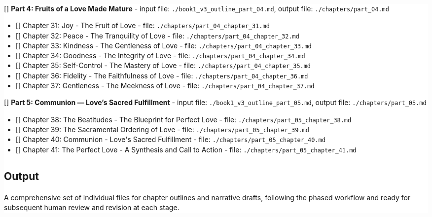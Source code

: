 [] **Part 4: Fruits of a Love Made Mature** - input file: `./book1_v3_outline_part_04.md`, output file: `./chapters/part_04.md`

*   [] Chapter 31: Joy - The Fruit of Love - file: `./chapters/part_04_chapter_31.md`
*   [] Chapter 32: Peace - The Tranquility of Love - file: `./chapters/part_04_chapter_32.md`
*   [] Chapter 33: Kindness - The Gentleness of Love - file: `./chapters/part_04_chapter_33.md`
*   [] Chapter 34: Goodness - The Integrity of Love - file: `./chapters/part_04_chapter_34.md`
*   [] Chapter 35: Self-Control - The Mastery of Love - file: `./chapters/part_04_chapter_35.md`
*   [] Chapter 36: Fidelity - The Faithfulness of Love - file: `./chapters/part_04_chapter_36.md`
*   [] Chapter 37: Gentleness - The Meekness of Love - file: `./chapters/part_04_chapter_37.md`

[] **Part 5: Communion — Love’s Sacred Fulfillment** - input file: `./book1_v3_outline_part_05.md`, output file: `./chapters/part_05.md`

*   [] Chapter 38: The Beatitudes - The Blueprint for Perfect Love - file: `./chapters/part_05_chapter_38.md`
*   [] Chapter 39: The Sacramental Ordering of Love - file: `./chapters/part_05_chapter_39.md`
*   [] Chapter 40: Communion - Love's Sacred Fulfillment - file: `./chapters/part_05_chapter_40.md`
*   [] Chapter 41: The Perfect Love - A Synthesis and Call to Action - file: `./chapters/part_05_chapter_41.md`

## Output

A comprehensive set of individual files for chapter outlines and narrative drafts, following the phased workflow and ready for subsequent human review and revision at each stage.
